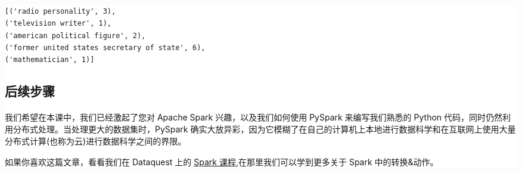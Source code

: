```
[('radio personality', 3),
('television writer', 1),
('american political figure', 2),
('former united states secretary of state', 6),
('mathematician', 1)]
```

## 后续步骤

我们希望在本课中，我们已经激起了您对 Apache Spark 兴趣，以及我们如何使用 PySpark 来编写我们熟悉的 Python 代码，同时仍然利用分布式处理。当处理更大的数据集时，PySpark 确实大放异彩，因为它模糊了在自己的计算机上本地进行数据科学和在互联网上使用大量分布式计算(也称为云)进行数据科学之间的界限。

如果你喜欢这篇文章，看看我们在 Dataquest 上的 [Spark 课程](https://www.dataquest.io/course/spark-map-reduce/),在那里我们可以学到更多关于 Spark 中的转换&动作。